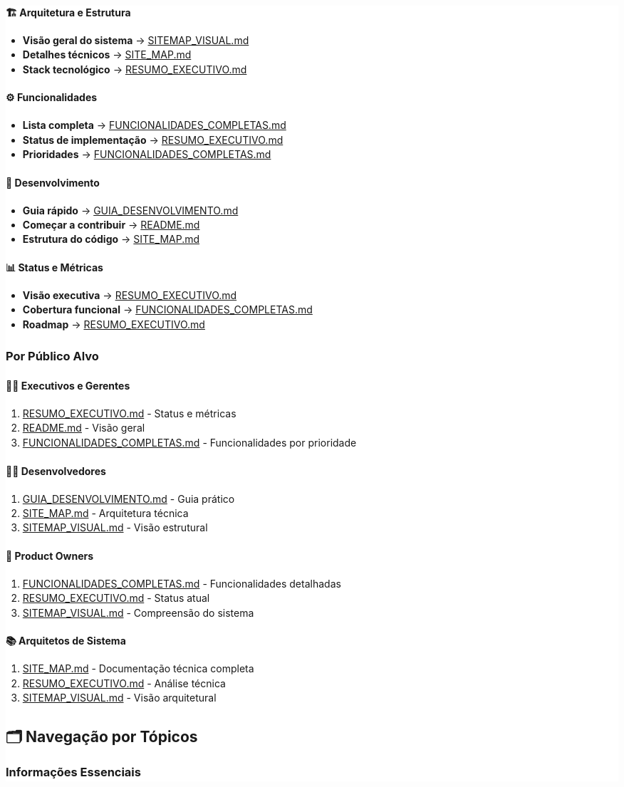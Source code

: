 #### 🏗️ **Arquitetura e Estrutura**

- **Visão geral do sistema** → [SITEMAP_VISUAL.md](SITEMAP_VISUAL.md)
- **Detalhes técnicos** → [SITE_MAP.md](SITE_MAP.md)
- **Stack tecnológico** → [RESUMO_EXECUTIVO.md](RESUMO_EXECUTIVO.md)

#### ⚙️ **Funcionalidades**

- **Lista completa** → [FUNCIONALIDADES_COMPLETAS.md](FUNCIONALIDADES_COMPLETAS.md)
- **Status de implementação** → [RESUMO_EXECUTIVO.md](RESUMO_EXECUTIVO.md)
- **Prioridades** → [FUNCIONALIDADES_COMPLETAS.md](FUNCIONALIDADES_COMPLETAS.md)

#### 🚀 **Desenvolvimento**

- **Guia rápido** → [GUIA_DESENVOLVIMENTO.md](GUIA_DESENVOLVIMENTO.md)
- **Começar a contribuir** → [README.md](README.md)
- **Estrutura do código** → [SITE_MAP.md](SITE_MAP.md)

#### 📊 **Status e Métricas**

- **Visão executiva** → [RESUMO_EXECUTIVO.md](RESUMO_EXECUTIVO.md)
- **Cobertura funcional** → [FUNCIONALIDADES_COMPLETAS.md](FUNCIONALIDADES_COMPLETAS.md)
- **Roadmap** → [RESUMO_EXECUTIVO.md](RESUMO_EXECUTIVO.md)

### **Por Público Alvo**

#### 👨‍💼 **Executivos e Gerentes**

1. [RESUMO_EXECUTIVO.md](RESUMO_EXECUTIVO.md) - Status e métricas
2. [README.md](README.md) - Visão geral
3. [FUNCIONALIDADES_COMPLETAS.md](FUNCIONALIDADES_COMPLETAS.md) - Funcionalidades por prioridade

#### 👨‍💻 **Desenvolvedores**

1. [GUIA_DESENVOLVIMENTO.md](GUIA_DESENVOLVIMENTO.md) - Guia prático
2. [SITE_MAP.md](SITE_MAP.md) - Arquitetura técnica
3. [SITEMAP_VISUAL.md](SITEMAP_VISUAL.md) - Visão estrutural

#### 🎯 **Product Owners**

1. [FUNCIONALIDADES_COMPLETAS.md](FUNCIONALIDADES_COMPLETAS.md) - Funcionalidades detalhadas
2. [RESUMO_EXECUTIVO.md](RESUMO_EXECUTIVO.md) - Status atual
3. [SITEMAP_VISUAL.md](SITEMAP_VISUAL.md) - Compreensão do sistema

#### 📚 **Arquitetos de Sistema**

1. [SITE_MAP.md](SITE_MAP.md) - Documentação técnica completa
2. [RESUMO_EXECUTIVO.md](RESUMO_EXECUTIVO.md) - Análise técnica
3. [SITEMAP_VISUAL.md](SITEMAP_VISUAL.md) - Visão arquitetural

## 🗂️ Navegação por Tópicos

### **Informações Essenciais**

